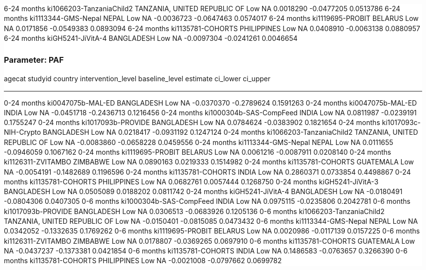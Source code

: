 6-24 months   ki1066203-TanzaniaChild2   TANZANIA, UNITED REPUBLIC OF   Low                  NA                 0.0018290   -0.0477205   0.0513786
6-24 months   ki1113344-GMS-Nepal        NEPAL                          Low                  NA                -0.0036723   -0.0647463   0.0574017
6-24 months   ki1119695-PROBIT           BELARUS                        Low                  NA                 0.0171856   -0.0549383   0.0893094
6-24 months   ki1135781-COHORTS          PHILIPPINES                    Low                  NA                 0.0408910   -0.0063138   0.0880957
6-24 months   kiGH5241-JiVitA-4          BANGLADESH                     Low                  NA                -0.0097304   -0.0241261   0.0046654


### Parameter: PAF


agecat        studyid                    country                        intervention_level   baseline_level      estimate     ci_lower    ci_upper
------------  -------------------------  -----------------------------  -------------------  ---------------  -----------  -----------  ----------
0-24 months   ki0047075b-MAL-ED          BANGLADESH                     Low                  NA                -0.0370370   -0.2789624   0.1591263
0-24 months   ki0047075b-MAL-ED          INDIA                          Low                  NA                -0.0451718   -0.2436713   0.1216456
0-24 months   ki1000304b-SAS-CompFeed    INDIA                          Low                  NA                 0.0811987   -0.0239191   0.1755247
0-24 months   ki1017093b-PROVIDE         BANGLADESH                     Low                  NA                 0.0784624   -0.0383902   0.1821654
0-24 months   ki1017093c-NIH-Crypto      BANGLADESH                     Low                  NA                 0.0218417   -0.0931192   0.1247124
0-24 months   ki1066203-TanzaniaChild2   TANZANIA, UNITED REPUBLIC OF   Low                  NA                -0.0083860   -0.0658228   0.0459556
0-24 months   ki1113344-GMS-Nepal        NEPAL                          Low                  NA                 0.0111655   -0.0946059   0.1067162
0-24 months   ki1119695-PROBIT           BELARUS                        Low                  NA                 0.0061216   -0.0087911   0.0208140
0-24 months   ki1126311-ZVITAMBO         ZIMBABWE                       Low                  NA                 0.0890163    0.0219333   0.1514982
0-24 months   ki1135781-COHORTS          GUATEMALA                      Low                  NA                -0.0054191   -0.1482689   0.1196596
0-24 months   ki1135781-COHORTS          INDIA                          Low                  NA                 0.2860371    0.0733854   0.4498867
0-24 months   ki1135781-COHORTS          PHILIPPINES                    Low                  NA                 0.0682761    0.0057444   0.1268750
0-24 months   kiGH5241-JiVitA-3          BANGLADESH                     Low                  NA                 0.0505089    0.0188202   0.0811742
0-24 months   kiGH5241-JiVitA-4          BANGLADESH                     Low                  NA                -0.0180491   -0.0804306   0.0407305
0-6 months    ki1000304b-SAS-CompFeed    INDIA                          Low                  NA                 0.0975115   -0.0235806   0.2042781
0-6 months    ki1017093b-PROVIDE         BANGLADESH                     Low                  NA                 0.0306513   -0.0683926   0.1205136
0-6 months    ki1066203-TanzaniaChild2   TANZANIA, UNITED REPUBLIC OF   Low                  NA                -0.0150401   -0.0815085   0.0473432
0-6 months    ki1113344-GMS-Nepal        NEPAL                          Low                  NA                 0.0342052   -0.1332635   0.1769262
0-6 months    ki1119695-PROBIT           BELARUS                        Low                  NA                 0.0020986   -0.0117139   0.0157225
0-6 months    ki1126311-ZVITAMBO         ZIMBABWE                       Low                  NA                 0.0178807   -0.0369265   0.0697910
0-6 months    ki1135781-COHORTS          GUATEMALA                      Low                  NA                -0.0437237   -0.1373381   0.0421854
0-6 months    ki1135781-COHORTS          INDIA                          Low                  NA                 0.1486583   -0.0763657   0.3266390
0-6 months    ki1135781-COHORTS          PHILIPPINES                    Low                  NA                -0.0021008   -0.0797662   0.0699782
